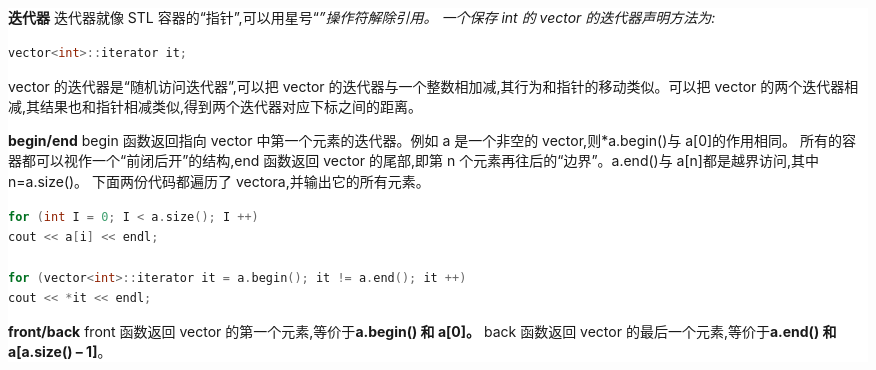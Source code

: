 **迭代器**
迭代器就像 STL 容器的“指针”,可以用星号“*”操作符解除引用。
一个保存 int 的 vector 的迭代器声明方法为:*

``` c++
vector<int>::iterator it;
```


vector 的迭代器是“随机访问迭代器”,可以把 vector 的迭代器与一个整数相加减,其行为和指针的移动类似。可以把 vector 的两个迭代器相减,其结果也和指针相减类似,得到两个迭代器对应下标之间的距离。

**begin/end**
begin 函数返回指向 vector 中第一个元素的迭代器。例如 a 是一个非空的 vector,则*a.begin()与 a[0]的作用相同。
所有的容器都可以视作一个“前闭后开”的结构,end 函数返回 vector 的尾部,即第 n 个元素再往后的“边界”。a.end()与 a[n]都是越界访问,其中 n=a.size()。
下面两份代码都遍历了 vector<int>a,并输出它的所有元素。

``` c++
for (int I = 0; I < a.size(); I ++) 
cout << a[i] << endl;

for (vector<int>::iterator it = a.begin(); it != a.end(); it ++)
cout << *it << endl;
```

**front/back**
front 函数返回 vector 的第一个元素,等价于**a.begin() 和 a[0]。**
back 函数返回 vector 的最后一个元素,等价于**a.end() 和 a[a.size() – 1]**。

